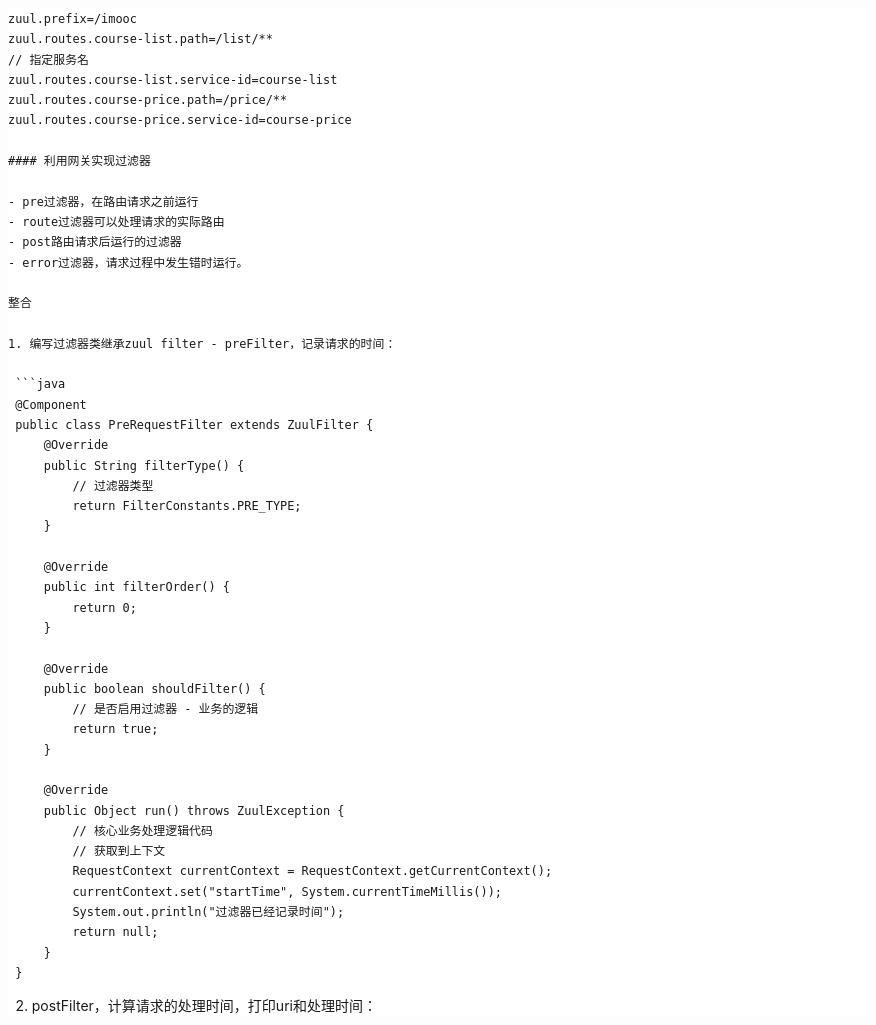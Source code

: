   ```properties
  zuul.prefix=/imooc
  zuul.routes.course-list.path=/list/**
  // 指定服务名
  zuul.routes.course-list.service-id=course-list
  zuul.routes.course-price.path=/price/**
  zuul.routes.course-price.service-id=course-price

#### 利用网关实现过滤器

- pre过滤器，在路由请求之前运行
- route过滤器可以处理请求的实际路由
- post路由请求后运行的过滤器
- error过滤器，请求过程中发生错时运行。

整合

1. 编写过滤器类继承zuul filter - preFilter，记录请求的时间：

   ```java
   @Component
   public class PreRequestFilter extends ZuulFilter {
       @Override
       public String filterType() {
           // 过滤器类型
           return FilterConstants.PRE_TYPE;
       }
   
       @Override
       public int filterOrder() {
           return 0;
       }
   
       @Override
       public boolean shouldFilter() {
           // 是否启用过滤器 - 业务的逻辑
           return true;
       }
   
       @Override
       public Object run() throws ZuulException {
           // 核心业务处理逻辑代码
           // 获取到上下文
           RequestContext currentContext = RequestContext.getCurrentContext();
           currentContext.set("startTime", System.currentTimeMillis());
           System.out.println("过滤器已经记录时间");
           return null;
       }
   }
   ```

2. postFilter，计算请求的处理时间，打印uri和处理时间：
